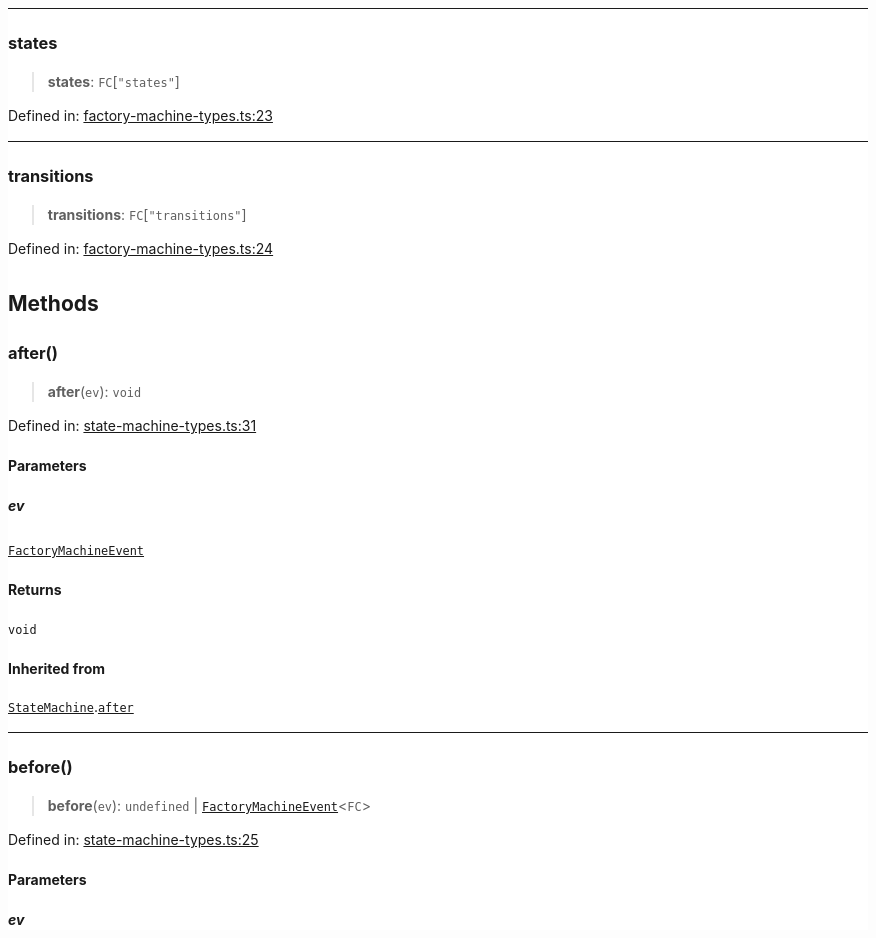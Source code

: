 ***

### states

> **states**: `FC`\[`"states"`\]

Defined in: [factory-machine-types.ts:23](https://github.com/WinstonFassett/matchina/blob/2d22b2187dda803854f54b63fe09d04bd833387d/src/factory-machine-types.ts#L23)

***

### transitions

> **transitions**: `FC`\[`"transitions"`\]

Defined in: [factory-machine-types.ts:24](https://github.com/WinstonFassett/matchina/blob/2d22b2187dda803854f54b63fe09d04bd833387d/src/factory-machine-types.ts#L24)

## Methods

### after()

> **after**(`ev`): `void`

Defined in: [state-machine-types.ts:31](https://github.com/WinstonFassett/matchina/blob/2d22b2187dda803854f54b63fe09d04bd833387d/src/state-machine-types.ts#L31)

#### Parameters

##### ev

[`FactoryMachineEvent`](/docs/src/content/docs/reference/type-aliases/factorymachineevent/)

#### Returns

`void`

#### Inherited from

[`StateMachine`](/docs/src/content/docs/reference/interfaces/statemachine/).[`after`](/docs/src/content/docs/reference/interfaces/statemachine/#after)

***

### before()

> **before**(`ev`): `undefined` \| [`FactoryMachineEvent`](/docs/src/content/docs/reference/type-aliases/factorymachineevent/)\<`FC`\>

Defined in: [state-machine-types.ts:25](https://github.com/WinstonFassett/matchina/blob/2d22b2187dda803854f54b63fe09d04bd833387d/src/state-machine-types.ts#L25)

#### Parameters

##### ev

